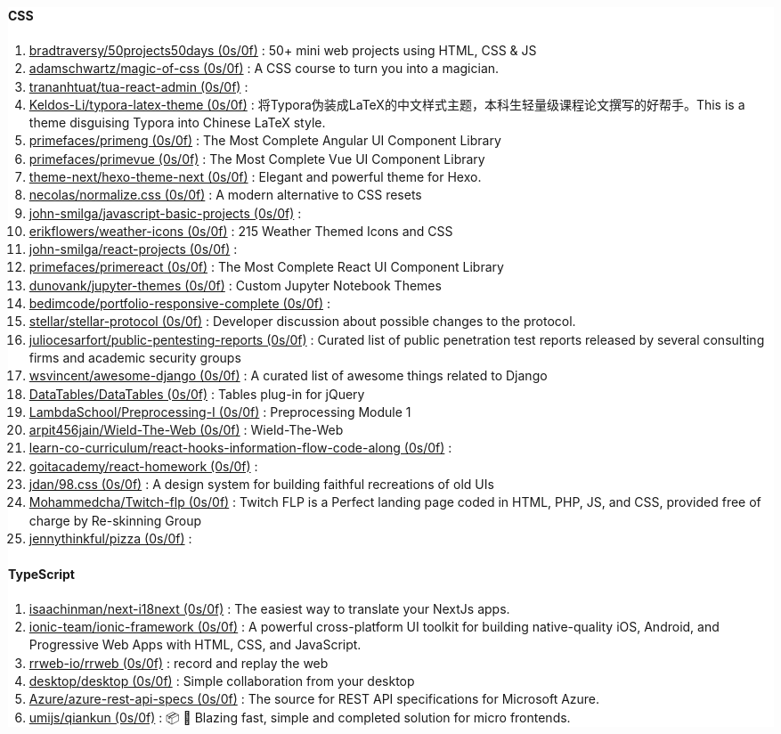 #### CSS
1. [bradtraversy/50projects50days (0s/0f)](https://github.com/bradtraversy/50projects50days) : 50+ mini web projects using HTML, CSS & JS
2. [adamschwartz/magic-of-css (0s/0f)](https://github.com/adamschwartz/magic-of-css) : A CSS course to turn you into a magician.
3. [trananhtuat/tua-react-admin (0s/0f)](https://github.com/trananhtuat/tua-react-admin) : 
4. [Keldos-Li/typora-latex-theme (0s/0f)](https://github.com/Keldos-Li/typora-latex-theme) : 将Typora伪装成LaTeX的中文样式主题，本科生轻量级课程论文撰写的好帮手。This is a theme disguising Typora into Chinese LaTeX style.
5. [primefaces/primeng (0s/0f)](https://github.com/primefaces/primeng) : The Most Complete Angular UI Component Library
6. [primefaces/primevue (0s/0f)](https://github.com/primefaces/primevue) : The Most Complete Vue UI Component Library
7. [theme-next/hexo-theme-next (0s/0f)](https://github.com/theme-next/hexo-theme-next) : Elegant and powerful theme for Hexo.
8. [necolas/normalize.css (0s/0f)](https://github.com/necolas/normalize.css) : A modern alternative to CSS resets
9. [john-smilga/javascript-basic-projects (0s/0f)](https://github.com/john-smilga/javascript-basic-projects) : 
10. [erikflowers/weather-icons (0s/0f)](https://github.com/erikflowers/weather-icons) : 215 Weather Themed Icons and CSS
11. [john-smilga/react-projects (0s/0f)](https://github.com/john-smilga/react-projects) : 
12. [primefaces/primereact (0s/0f)](https://github.com/primefaces/primereact) : The Most Complete React UI Component Library
13. [dunovank/jupyter-themes (0s/0f)](https://github.com/dunovank/jupyter-themes) : Custom Jupyter Notebook Themes
14. [bedimcode/portfolio-responsive-complete (0s/0f)](https://github.com/bedimcode/portfolio-responsive-complete) : 
15. [stellar/stellar-protocol (0s/0f)](https://github.com/stellar/stellar-protocol) : Developer discussion about possible changes to the protocol.
16. [juliocesarfort/public-pentesting-reports (0s/0f)](https://github.com/juliocesarfort/public-pentesting-reports) : Curated list of public penetration test reports released by several consulting firms and academic security groups
17. [wsvincent/awesome-django (0s/0f)](https://github.com/wsvincent/awesome-django) : A curated list of awesome things related to Django
18. [DataTables/DataTables (0s/0f)](https://github.com/DataTables/DataTables) : Tables plug-in for jQuery
19. [LambdaSchool/Preprocessing-I (0s/0f)](https://github.com/LambdaSchool/Preprocessing-I) : Preprocessing Module 1
20. [arpit456jain/Wield-The-Web (0s/0f)](https://github.com/arpit456jain/Wield-The-Web) : Wield-The-Web
21. [learn-co-curriculum/react-hooks-information-flow-code-along (0s/0f)](https://github.com/learn-co-curriculum/react-hooks-information-flow-code-along) : 
22. [goitacademy/react-homework (0s/0f)](https://github.com/goitacademy/react-homework) : 
23. [jdan/98.css (0s/0f)](https://github.com/jdan/98.css) : A design system for building faithful recreations of old UIs
24. [Mohammedcha/Twitch-flp (0s/0f)](https://github.com/Mohammedcha/Twitch-flp) : Twitch FLP is a Perfect landing page coded in HTML, PHP, JS, and CSS, provided free of charge by Re-skinning Group
25. [jennythinkful/pizza (0s/0f)](https://github.com/jennythinkful/pizza) : 

#### TypeScript
1. [isaachinman/next-i18next (0s/0f)](https://github.com/isaachinman/next-i18next) : The easiest way to translate your NextJs apps.
2. [ionic-team/ionic-framework (0s/0f)](https://github.com/ionic-team/ionic-framework) : A powerful cross-platform UI toolkit for building native-quality iOS, Android, and Progressive Web Apps with HTML, CSS, and JavaScript.
3. [rrweb-io/rrweb (0s/0f)](https://github.com/rrweb-io/rrweb) : record and replay the web
4. [desktop/desktop (0s/0f)](https://github.com/desktop/desktop) : Simple collaboration from your desktop
5. [Azure/azure-rest-api-specs (0s/0f)](https://github.com/Azure/azure-rest-api-specs) : The source for REST API specifications for Microsoft Azure.
6. [umijs/qiankun (0s/0f)](https://github.com/umijs/qiankun) : 📦 🚀 Blazing fast, simple and completed solution for micro frontends.